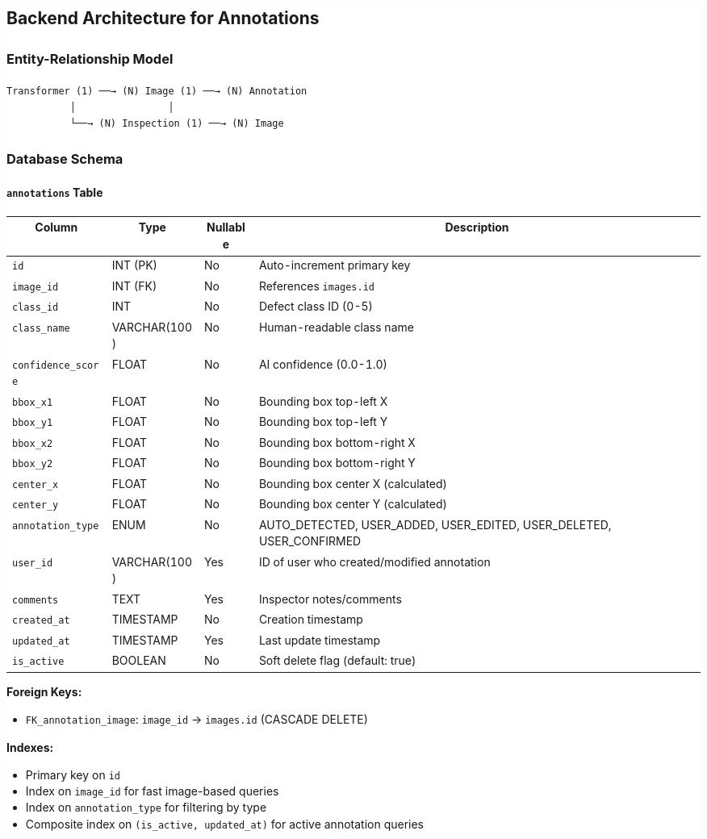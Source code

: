 ## Backend Architecture for Annotations

### Entity-Relationship Model

```
Transformer (1) ──→ (N) Image (1) ──→ (N) Annotation
           │                │
           └──→ (N) Inspection (1) ──→ (N) Image
```

### Database Schema

#### `annotations` Table

| Column | Type | Nullable | Description |
|--------|------|----------|-------------|
| `id` | INT (PK) | No | Auto-increment primary key |
| `image_id` | INT (FK) | No | References `images.id` |
| `class_id` | INT | No | Defect class ID (0-5) |
| `class_name` | VARCHAR(100) | No | Human-readable class name |
| `confidence_score` | FLOAT | No | AI confidence (0.0-1.0) |
| `bbox_x1` | FLOAT | No | Bounding box top-left X |
| `bbox_y1` | FLOAT | No | Bounding box top-left Y |
| `bbox_x2` | FLOAT | No | Bounding box bottom-right X |
| `bbox_y2` | FLOAT | No | Bounding box bottom-right Y |
| `center_x` | FLOAT | No | Bounding box center X (calculated) |
| `center_y` | FLOAT | No | Bounding box center Y (calculated) |
| `annotation_type` | ENUM | No | AUTO_DETECTED, USER_ADDED, USER_EDITED, USER_DELETED, USER_CONFIRMED |
| `user_id` | VARCHAR(100) | Yes | ID of user who created/modified annotation |
| `comments` | TEXT | Yes | Inspector notes/comments |
| `created_at` | TIMESTAMP | No | Creation timestamp |
| `updated_at` | TIMESTAMP | Yes | Last update timestamp |
| `is_active` | BOOLEAN | No | Soft delete flag (default: true) |

**Foreign Keys:**
- `FK_annotation_image`: `image_id` → `images.id` (CASCADE DELETE)

**Indexes:**
- Primary key on `id`
- Index on `image_id` for fast image-based queries
- Index on `annotation_type` for filtering by type
- Composite index on `(is_active, updated_at)` for active annotation queries
